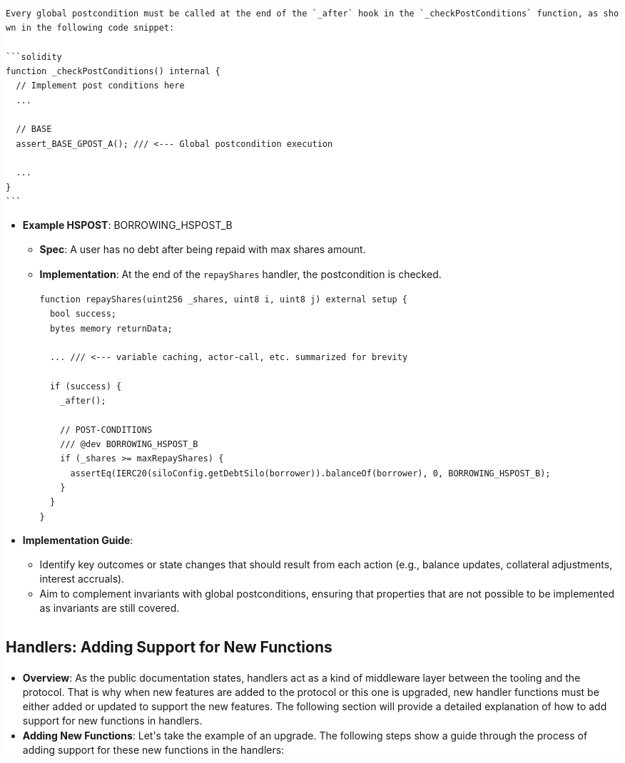     Every global postcondition must be called at the end of the `_after` hook in the `_checkPostConditions` function, as shown in the following code snippet:

    ```solidity
    function _checkPostConditions() internal {
      // Implement post conditions here
      ...

      // BASE
      assert_BASE_GPOST_A(); /// <--- Global postcondition execution

      ...
    }
    ```

- **Example HSPOST**: BORROWING_HSPOST_B

  - **Spec**: A user has no debt after being repaid with max shares amount.

  - **Implementation**: At the end of the `repayShares` handler, the postcondition is checked.

    ```solidity
    function repayShares(uint256 _shares, uint8 i, uint8 j) external setup {
      bool success;
      bytes memory returnData;

      ... /// <--- variable caching, actor-call, etc. summarized for brevity

      if (success) {
        _after();

        // POST-CONDITIONS
        /// @dev BORROWING_HSPOST_B
        if (_shares >= maxRepayShares) {
          assertEq(IERC20(siloConfig.getDebtSilo(borrower)).balanceOf(borrower), 0, BORROWING_HSPOST_B);
        }
      }
    }
    ```

- **Implementation Guide**:
  - Identify key outcomes or state changes that should result from each action (e.g., balance updates, collateral adjustments, interest accruals).
  - Aim to complement invariants with global postconditions, ensuring that properties that are not possible to be implemented as invariants are still covered.
    <br />

## Handlers: Adding Support for New Functions

- **Overview**: As the public documentation states, handlers act as a kind of middleware layer between the tooling and the protocol. That is why when new features are added to the protocol or this one is upgraded, new handler functions must be either added or updated to support the new features. The following section will provide a detailed explanation of how to add support for new functions in handlers.
- **Adding New Functions**: Let's take the example of an upgrade. The following steps show a guide through the process of adding support for these new functions in the handlers:
